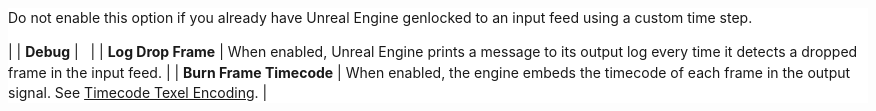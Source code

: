 Do not enable this option if you already have Unreal Engine genlocked to an input feed using a custom time step.



 |
| **Debug** |   |
| **Log Drop Frame** | When enabled, Unreal Engine prints a message to its output log every time it detects a dropped frame in the input feed. |
| **Burn Frame Timecode** | When enabled, the engine embeds the timecode of each frame in the output signal. See [Timecode Texel Encoding](/documentation/en-us/unreal-engine/timecode-and-genlock-in-unreal-engine#timecodetexelencoding). |